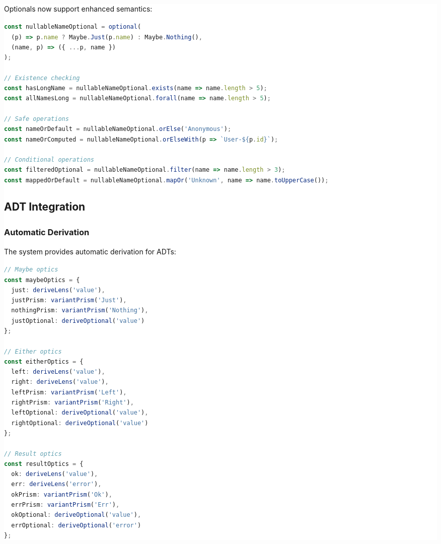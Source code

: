 Optionals now support enhanced semantics:

```typescript
const nullableNameOptional = optional(
  (p) => p.name ? Maybe.Just(p.name) : Maybe.Nothing(),
  (name, p) => ({ ...p, name })
);

// Existence checking
const hasLongName = nullableNameOptional.exists(name => name.length > 5);
const allNamesLong = nullableNameOptional.forall(name => name.length > 5);

// Safe operations
const nameOrDefault = nullableNameOptional.orElse('Anonymous');
const nameOrComputed = nullableNameOptional.orElseWith(p => `User-${p.id}`);

// Conditional operations
const filteredOptional = nullableNameOptional.filter(name => name.length > 3);
const mappedOrDefault = nullableNameOptional.mapOr('Unknown', name => name.toUpperCase());
```

## ADT Integration

### Automatic Derivation

The system provides automatic derivation for ADTs:

```typescript
// Maybe optics
const maybeOptics = {
  just: deriveLens('value'),
  justPrism: variantPrism('Just'),
  nothingPrism: variantPrism('Nothing'),
  justOptional: deriveOptional('value')
};

// Either optics
const eitherOptics = {
  left: deriveLens('value'),
  right: deriveLens('value'),
  leftPrism: variantPrism('Left'),
  rightPrism: variantPrism('Right'),
  leftOptional: deriveOptional('value'),
  rightOptional: deriveOptional('value')
};

// Result optics
const resultOptics = {
  ok: deriveLens('value'),
  err: deriveLens('error'),
  okPrism: variantPrism('Ok'),
  errPrism: variantPrism('Err'),
  okOptional: deriveOptional('value'),
  errOptional: deriveOptional('error')
};
```
